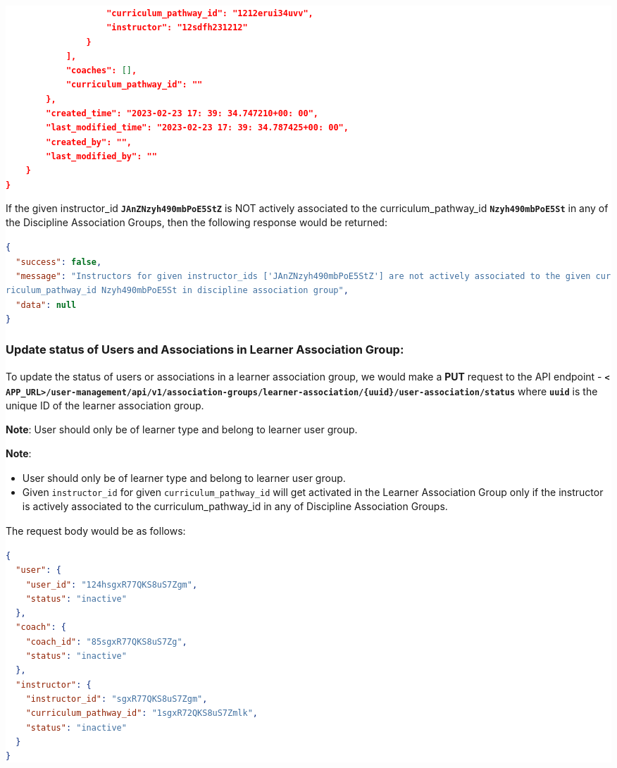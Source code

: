 ```json
                    "curriculum_pathway_id": "1212erui34uvv",
                    "instructor": "12sdfh231212"
                }
            ],
            "coaches": [],
            "curriculum_pathway_id": ""
        },
        "created_time": "2023-02-23 17: 39: 34.747210+00: 00",
        "last_modified_time": "2023-02-23 17: 39: 34.787425+00: 00",
        "created_by": "",
        "last_modified_by": ""
    }
}
```

If the given instructor_id **`JAnZNzyh490mbPoE5StZ`** is NOT actively associated to the curriculum_pathway_id  **`Nzyh490mbPoE5St`** in any of the Discipline Association Groups, then the following response would be returned:

```json
{
  "success": false,
  "message": "Instructors for given instructor_ids ['JAnZNzyh490mbPoE5StZ'] are not actively associated to the given curriculum_pathway_id Nzyh490mbPoE5St in discipline association group",
  "data": null
}
```

### Update status of Users and Associations in Learner Association Group:

To update the status of users or associations in a learner association group, we would make a **PUT** request to the API endpoint - **`<APP_URL>/user-management/api/v1/association-groups/learner-association/{uuid}/user-association/status`** where **`uuid`** is the unique ID of the learner association group.

**Note**: User should only be of learner type and belong to learner user group.

**Note**:
  - User should only be of learner type and belong to learner user group.
  - Given `instructor_id` for given `curriculum_pathway_id` will get activated in the Learner Association Group only if the instructor is actively associated to the curriculum_pathway_id in any of Discipline Association Groups.

The request body would be as follows:

```json
{
  "user": {
    "user_id": "124hsgxR77QKS8uS7Zgm",
    "status": "inactive"
  },
  "coach": {
    "coach_id": "85sgxR77QKS8uS7Zg",
    "status": "inactive"
  },
  "instructor": {
    "instructor_id": "sgxR77QKS8uS7Zgm",
    "curriculum_pathway_id": "1sgxR72QKS8uS7Zmlk",
    "status": "inactive"
  }
}
```
